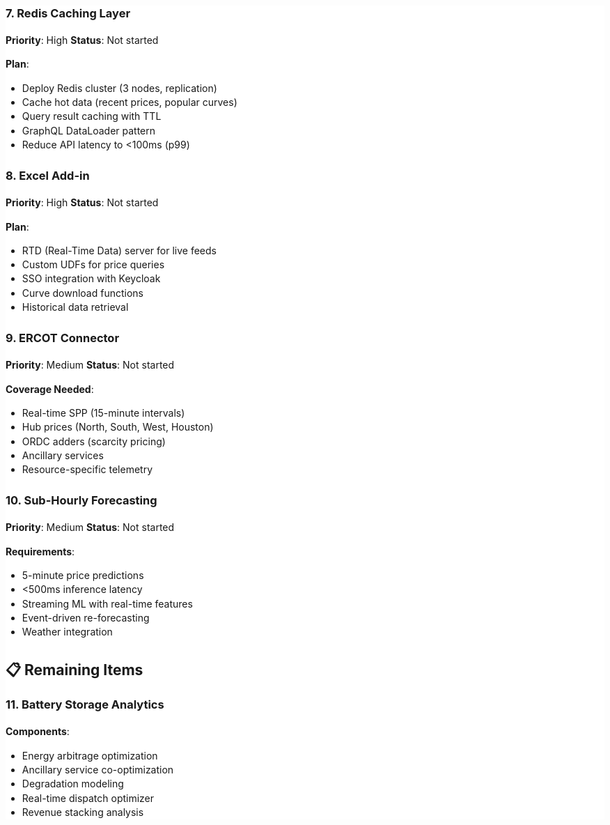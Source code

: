 ### 7. Redis Caching Layer
**Priority**: High
**Status**: Not started

**Plan**:
- Deploy Redis cluster (3 nodes, replication)
- Cache hot data (recent prices, popular curves)
- Query result caching with TTL
- GraphQL DataLoader pattern
- Reduce API latency to <100ms (p99)

### 8. Excel Add-in
**Priority**: High
**Status**: Not started

**Plan**:
- RTD (Real-Time Data) server for live feeds
- Custom UDFs for price queries
- SSO integration with Keycloak
- Curve download functions
- Historical data retrieval

### 9. ERCOT Connector
**Priority**: Medium
**Status**: Not started

**Coverage Needed**:
- Real-time SPP (15-minute intervals)
- Hub prices (North, South, West, Houston)
- ORDC adders (scarcity pricing)
- Ancillary services
- Resource-specific telemetry

### 10. Sub-Hourly Forecasting
**Priority**: Medium
**Status**: Not started

**Requirements**:
- 5-minute price predictions
- <500ms inference latency
- Streaming ML with real-time features
- Event-driven re-forecasting
- Weather integration

## 📋 Remaining Items

### 11. Battery Storage Analytics
**Components**:
- Energy arbitrage optimization
- Ancillary service co-optimization
- Degradation modeling
- Real-time dispatch optimizer
- Revenue stacking analysis
